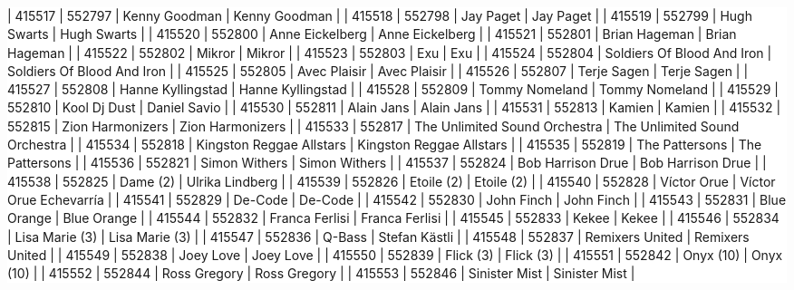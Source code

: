 | 415517 | 552797 | Kenny Goodman | Kenny Goodman |
| 415518 | 552798 | Jay Paget | Jay Paget |
| 415519 | 552799 | Hugh Swarts | Hugh Swarts |
| 415520 | 552800 | Anne Eickelberg | Anne Eickelberg |
| 415521 | 552801 | Brian Hageman | Brian Hageman |
| 415522 | 552802 | Mikror | Mikror |
| 415523 | 552803 | Exu | Exu |
| 415524 | 552804 | Soldiers Of Blood And Iron | Soldiers Of Blood And Iron |
| 415525 | 552805 | Avec Plaisir | Avec Plaisir |
| 415526 | 552807 | Terje Sagen | Terje Sagen |
| 415527 | 552808 | Hanne Kyllingstad | Hanne Kyllingstad |
| 415528 | 552809 | Tommy Nomeland | Tommy Nomeland |
| 415529 | 552810 | Kool Dj Dust | Daniel Savio |
| 415530 | 552811 | Alain Jans | Alain Jans |
| 415531 | 552813 | Kamien | Kamien |
| 415532 | 552815 | Zion Harmonizers | Zion Harmonizers |
| 415533 | 552817 | The Unlimited Sound Orchestra | The Unlimited Sound Orchestra |
| 415534 | 552818 | Kingston Reggae Allstars | Kingston Reggae Allstars |
| 415535 | 552819 | The Pattersons | The Pattersons |
| 415536 | 552821 | Simon Withers | Simon Withers |
| 415537 | 552824 | Bob Harrison Drue | Bob Harrison Drue |
| 415538 | 552825 | Dame (2) | Ulrika Lindberg |
| 415539 | 552826 | Etoile (2) | Etoile (2) |
| 415540 | 552828 | Víctor Orue | Víctor Orue Echevarría |
| 415541 | 552829 | De-Code | De-Code |
| 415542 | 552830 | John Finch | John Finch |
| 415543 | 552831 | Blue Orange | Blue Orange |
| 415544 | 552832 | Franca Ferlisi | Franca Ferlisi |
| 415545 | 552833 | Kekee | Kekee |
| 415546 | 552834 | Lisa Marie (3) | Lisa Marie (3) |
| 415547 | 552836 | Q-Bass | Stefan Kästli |
| 415548 | 552837 | Remixers United | Remixers United |
| 415549 | 552838 | Joey Love | Joey Love |
| 415550 | 552839 | Flick (3) | Flick (3) |
| 415551 | 552842 | Onyx (10) | Onyx (10) |
| 415552 | 552844 | Ross Gregory | Ross Gregory |
| 415553 | 552846 | Sinister Mist | Sinister Mist |